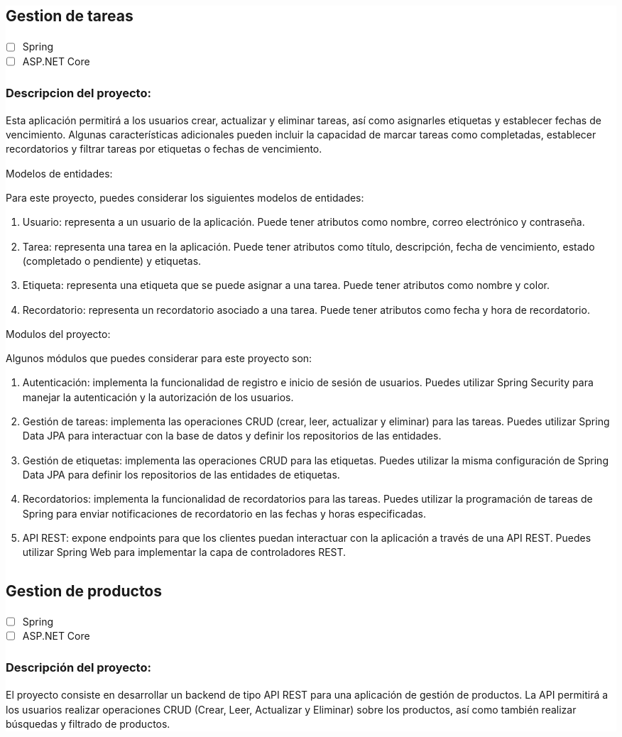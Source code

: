 ## Gestion de tareas
- [ ] Spring
- [ ] ASP.NET Core
### Descripcion del proyecto:
 Esta aplicación permitirá a los usuarios crear, actualizar y eliminar tareas, así como asignarles etiquetas y establecer fechas de vencimiento. Algunas características adicionales pueden incluir la capacidad de marcar tareas como completadas, establecer recordatorios y filtrar tareas por etiquetas o fechas de vencimiento.

Modelos de entidades:

Para este proyecto, puedes considerar los siguientes modelos de entidades:

1. Usuario: representa a un usuario de la aplicación. Puede tener atributos como nombre, correo electrónico y contraseña.

2. Tarea: representa una tarea en la aplicación. Puede tener atributos como título, descripción, fecha de vencimiento, estado (completado o pendiente) y etiquetas.

3. Etiqueta: representa una etiqueta que se puede asignar a una tarea. Puede tener atributos como nombre y color.

4. Recordatorio: representa un recordatorio asociado a una tarea. Puede tener atributos como fecha y hora de recordatorio.

Modulos del proyecto:

Algunos módulos que puedes considerar para este proyecto son:

1. Autenticación: implementa la funcionalidad de registro e inicio de sesión de usuarios. Puedes utilizar Spring Security para manejar la autenticación y la autorización de los usuarios.

2. Gestión de tareas: implementa las operaciones CRUD (crear, leer, actualizar y eliminar) para las tareas. Puedes utilizar Spring Data JPA para interactuar con la base de datos y definir los repositorios de las entidades.

3. Gestión de etiquetas: implementa las operaciones CRUD para las etiquetas. Puedes utilizar la misma configuración de Spring Data JPA para definir los repositorios de las entidades de etiquetas.

4. Recordatorios: implementa la funcionalidad de recordatorios para las tareas. Puedes utilizar la programación de tareas de Spring para enviar notificaciones de recordatorio en las fechas y horas especificadas.

5. API REST: expone endpoints para que los clientes puedan interactuar con la aplicación a través de una API REST. Puedes utilizar Spring Web para implementar la capa de controladores REST.

## Gestion de productos
- [ ] Spring 
- [ ] ASP.NET Core

### Descripción del proyecto:
El proyecto consiste en desarrollar un backend de tipo API REST para una aplicación de gestión de productos. La API permitirá a los usuarios realizar operaciones CRUD (Crear, Leer, Actualizar y Eliminar) sobre los productos, así como también realizar búsquedas y filtrado de productos.
